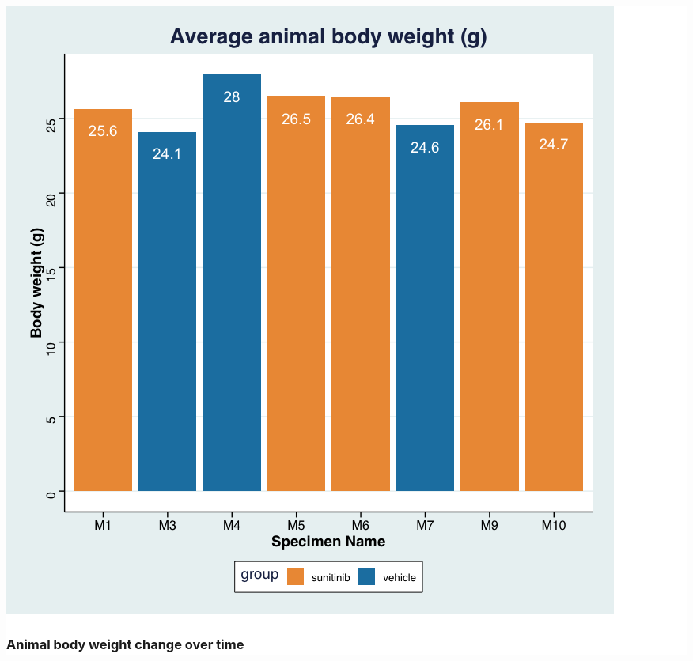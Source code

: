 ![](pilot-sunitinib-2---tailcuff---rbook_files/figure-html/avg_bodyweight-1.png)

### Animal body weight change over time
